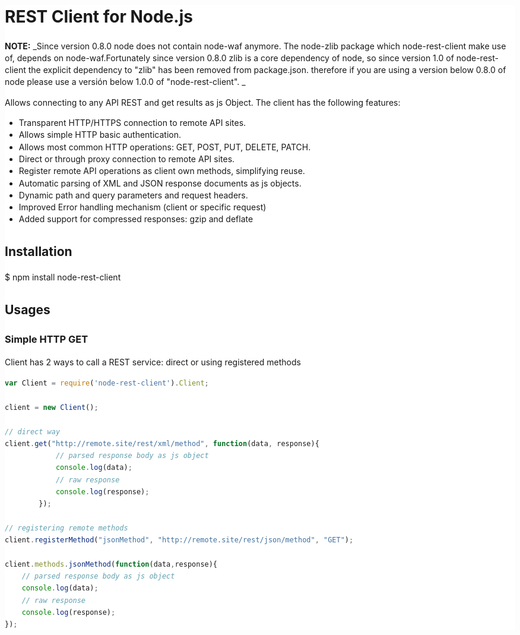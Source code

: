 # REST Client for Node.js

**NOTE:** _Since version 0.8.0 node does not contain node-waf anymore. The node-zlib package which node-rest-client make use of, depends on node-waf.Fortunately since version 0.8.0 zlib is a core dependency of node, so since version 1.0 of node-rest-client the explicit dependency to "zlib" has been removed from package.json. therefore if you are using a version below 0.8.0 of node please use a versión below 1.0.0 of "node-rest-client". _ 

Allows connecting to any API REST and get results as js Object. The client has the following features:

- Transparent HTTP/HTTPS connection to remote API sites.
- Allows simple HTTP basic authentication.
- Allows most common HTTP operations: GET, POST, PUT, DELETE, PATCH.
- Direct or through proxy connection to remote API sites.
- Register remote API operations as client own methods, simplifying reuse.
- Automatic parsing of XML and JSON response documents as js objects.
- Dynamic path and query parameters and request headers.
- Improved Error handling mechanism (client or specific request)
- Added support for compressed responses: gzip and deflate


## Installation

$ npm install node-rest-client

## Usages

### Simple HTTP GET

Client has 2 ways to call a REST service: direct or using registered methods

```javascript
var Client = require('node-rest-client').Client;

client = new Client();

// direct way
client.get("http://remote.site/rest/xml/method", function(data, response){
			// parsed response body as js object
			console.log(data);
			// raw response
			console.log(response);
		});

// registering remote methods
client.registerMethod("jsonMethod", "http://remote.site/rest/json/method", "GET");

client.methods.jsonMethod(function(data,response){
	// parsed response body as js object
	console.log(data);
	// raw response
	console.log(response);
});

```
